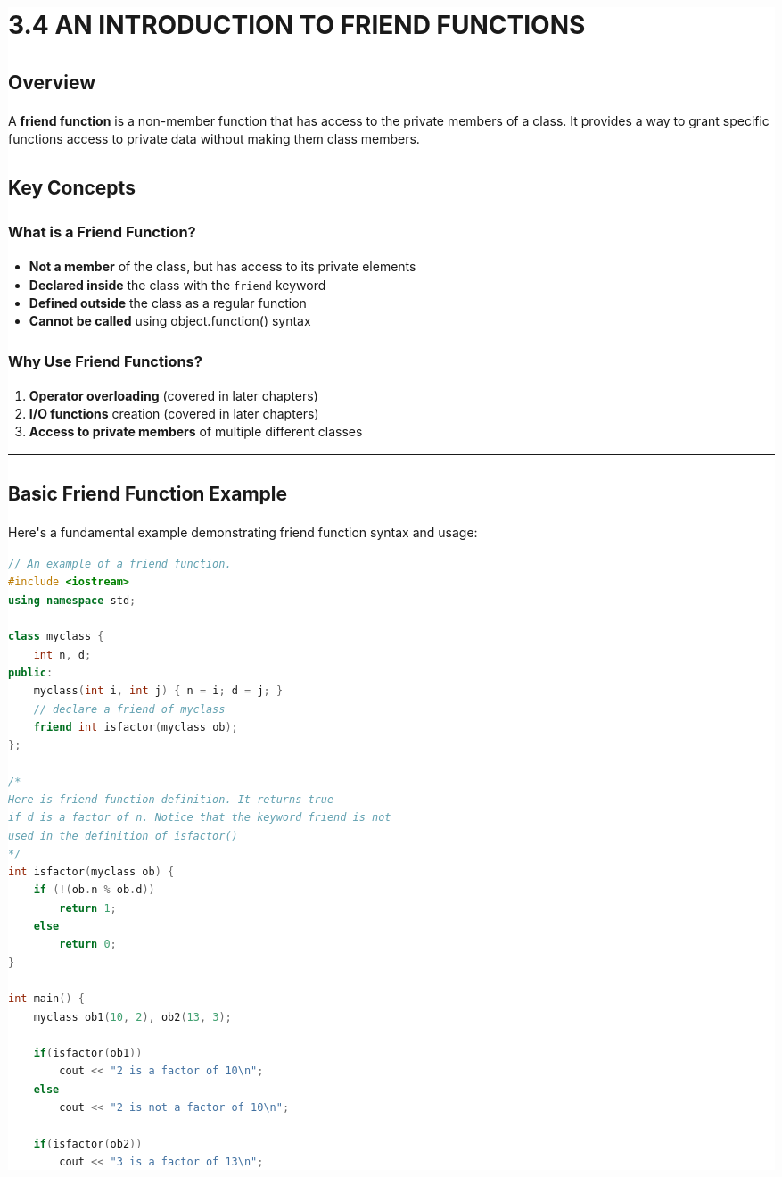 # 3.4 AN INTRODUCTION TO FRIEND FUNCTIONS

## Overview
A **friend function** is a non-member function that has access to the private members of a class. It provides a way to grant specific functions access to private data without making them class members.

## Key Concepts

### What is a Friend Function?
- **Not a member** of the class, but has access to its private elements
- **Declared inside** the class with the `friend` keyword
- **Defined outside** the class as a regular function
- **Cannot be called** using object.function() syntax

### Why Use Friend Functions?
1. **Operator overloading** (covered in later chapters)
2. **I/O functions** creation (covered in later chapters)
3. **Access to private members** of multiple different classes

---

## Basic Friend Function Example

Here's a fundamental example demonstrating friend function syntax and usage:

```cpp
// An example of a friend function.
#include <iostream>
using namespace std;

class myclass {
    int n, d;
public:
    myclass(int i, int j) { n = i; d = j; }
    // declare a friend of myclass
    friend int isfactor(myclass ob);
};

/*
Here is friend function definition. It returns true
if d is a factor of n. Notice that the keyword friend is not
used in the definition of isfactor()
*/
int isfactor(myclass ob) {
    if (!(ob.n % ob.d))
        return 1;
    else
        return 0;
}

int main() {
    myclass ob1(10, 2), ob2(13, 3);
    
    if(isfactor(ob1))
        cout << "2 is a factor of 10\n";
    else
        cout << "2 is not a factor of 10\n";
        
    if(isfactor(ob2))
        cout << "3 is a factor of 13\n";
```